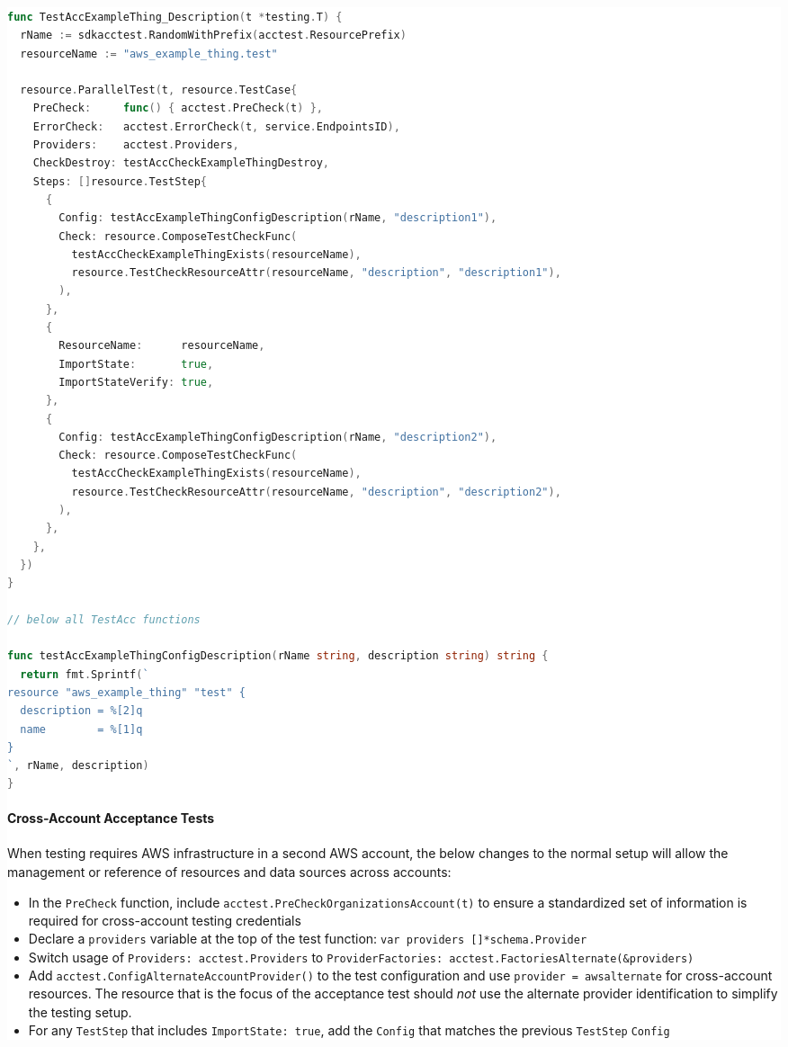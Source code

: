 ```go
func TestAccExampleThing_Description(t *testing.T) {
  rName := sdkacctest.RandomWithPrefix(acctest.ResourcePrefix)
  resourceName := "aws_example_thing.test"

  resource.ParallelTest(t, resource.TestCase{
    PreCheck:     func() { acctest.PreCheck(t) },
    ErrorCheck:   acctest.ErrorCheck(t, service.EndpointsID),
    Providers:    acctest.Providers,
    CheckDestroy: testAccCheckExampleThingDestroy,
    Steps: []resource.TestStep{
      {
        Config: testAccExampleThingConfigDescription(rName, "description1"),
        Check: resource.ComposeTestCheckFunc(
          testAccCheckExampleThingExists(resourceName),
          resource.TestCheckResourceAttr(resourceName, "description", "description1"),
        ),
      },
      {
        ResourceName:      resourceName,
        ImportState:       true,
        ImportStateVerify: true,
      },
      {
        Config: testAccExampleThingConfigDescription(rName, "description2"),
        Check: resource.ComposeTestCheckFunc(
          testAccCheckExampleThingExists(resourceName),
          resource.TestCheckResourceAttr(resourceName, "description", "description2"),
        ),
      },
    },
  })
}

// below all TestAcc functions

func testAccExampleThingConfigDescription(rName string, description string) string {
  return fmt.Sprintf(`
resource "aws_example_thing" "test" {
  description = %[2]q
  name        = %[1]q
}
`, rName, description)
}
```

#### Cross-Account Acceptance Tests

When testing requires AWS infrastructure in a second AWS account, the below changes to the normal setup will allow the management or reference of resources and data sources across accounts:

- In the `PreCheck` function, include `acctest.PreCheckOrganizationsAccount(t)` to ensure a standardized set of information is required for cross-account testing credentials
- Declare a `providers` variable at the top of the test function: `var providers []*schema.Provider`
- Switch usage of `Providers: acctest.Providers` to `ProviderFactories: acctest.FactoriesAlternate(&providers)`
- Add `acctest.ConfigAlternateAccountProvider()` to the test configuration and use `provider = awsalternate` for cross-account resources. The resource that is the focus of the acceptance test should _not_ use the alternate provider identification to simplify the testing setup.
- For any `TestStep` that includes `ImportState: true`, add the `Config` that matches the previous `TestStep` `Config`
